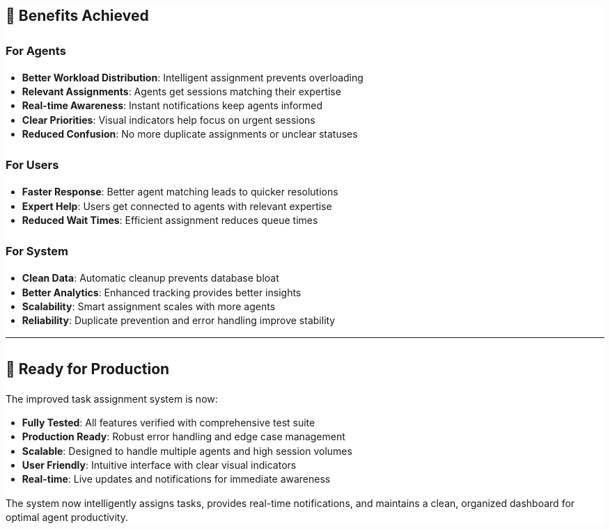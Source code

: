 
## 🎯 Benefits Achieved

### **For Agents**
- **Better Workload Distribution**: Intelligent assignment prevents overloading
- **Relevant Assignments**: Agents get sessions matching their expertise
- **Real-time Awareness**: Instant notifications keep agents informed
- **Clear Priorities**: Visual indicators help focus on urgent sessions
- **Reduced Confusion**: No more duplicate assignments or unclear statuses

### **For Users**
- **Faster Response**: Better agent matching leads to quicker resolutions
- **Expert Help**: Users get connected to agents with relevant expertise
- **Reduced Wait Times**: Efficient assignment reduces queue times

### **For System**
- **Clean Data**: Automatic cleanup prevents database bloat
- **Better Analytics**: Enhanced tracking provides better insights
- **Scalability**: Smart assignment scales with more agents
- **Reliability**: Duplicate prevention and error handling improve stability

---

## 🚀 Ready for Production

The improved task assignment system is now:
- **Fully Tested**: All features verified with comprehensive test suite
- **Production Ready**: Robust error handling and edge case management
- **Scalable**: Designed to handle multiple agents and high session volumes
- **User Friendly**: Intuitive interface with clear visual indicators
- **Real-time**: Live updates and notifications for immediate awareness

The system now intelligently assigns tasks, provides real-time notifications, and maintains a clean, organized dashboard for optimal agent productivity.
